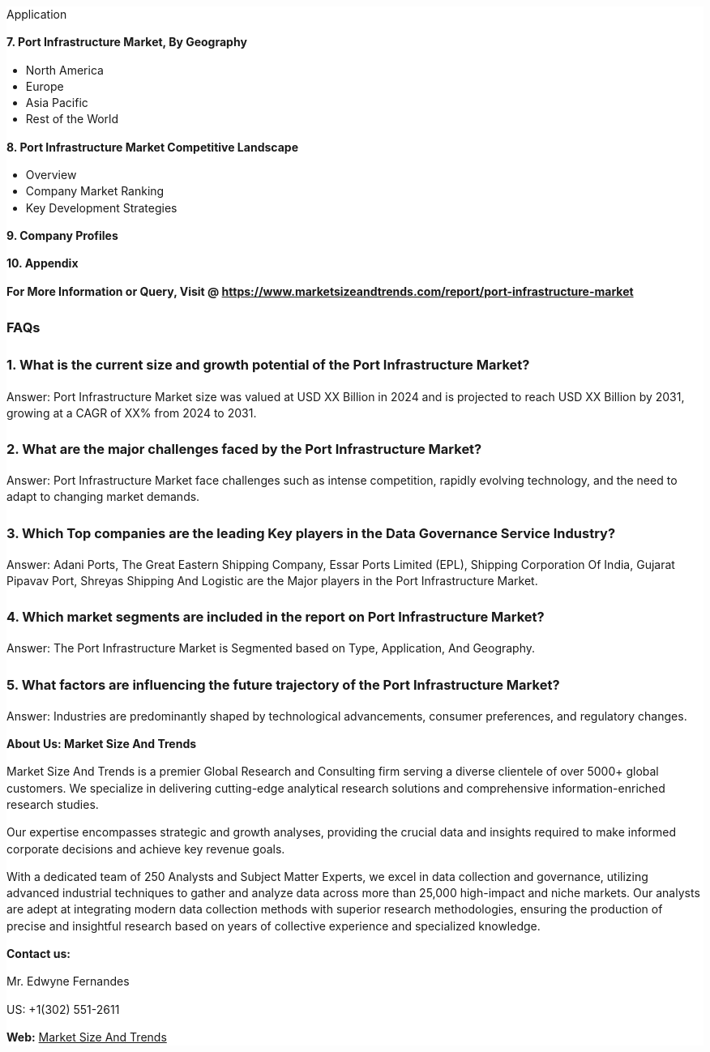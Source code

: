 Application</span></strong></p></div><div class="" data-test-id=""><p><strong><span class="">7. Port Infrastructure Market, By Geography</span></strong></p></div><div class="" data-test-id=""><ul><li><span class="">North America</span></li><li><span class="">Europe</span></li><li><span class="">Asia Pacific</span></li><li><span class="">Rest of the World</span></li></ul></div><div class="" data-test-id=""><p><strong><span class="">8. Port Infrastructure Market Competitive Landscape</span></strong></p></div><div class="" data-test-id=""><ul><li><span class="">Overview</span></li><li><span class="">Company Market Ranking</span></li><li><span class="">Key Development Strategies</span></li></ul></div><div class="" data-test-id=""><p><strong><span class="">9. Company Profiles</span></strong></p></div><div class="" data-test-id=""><p><strong><span class="">10. Appendix</span></strong></p></div><div class="" data-test-id=""><p><strong><span class="">For More Information or Query, Visit @ <a href="https://www.marketsizeandtrends.com/report/port-infrastructure-market" target="_blank">https://www.marketsizeandtrends.com/report/port-infrastructure-market</a></span></strong></p></div><div class="" data-test-id=""><div class="article-main__content" data-test-id="publishing-text-block"><h3><strong><span class="">FAQs</span></strong></h3></div><div class="article-main__content" data-test-id="publishing-text-block"><h3><span class="">1. What is the current size and growth potential of the Port Infrastructure Market?</span></h3></div><div class="article-main__content" data-test-id="publishing-text-block"><p><span class="font-[700]">Answer</span><span class="">: Port Infrastructure Market size was valued at USD XX Billion in 2024 and is projected to reach USD XX Billion by 2031, growing at a CAGR of XX% from 2024 to 2031.</span></p></div><div class="article-main__content" data-test-id="publishing-text-block"><h3><span class="">2. What are the major challenges faced by the Port Infrastructure Market?</span></h3></div><div class="article-main__content" data-test-id="publishing-text-block"><p><span class="font-[700]">Answer</span><span class="">: Port Infrastructure Market face challenges such as intense competition, rapidly evolving technology, and the need to adapt to changing market demands.</span></p></div><div class="article-main__content" data-test-id="publishing-text-block"><h3><span class="">3. Which Top companies are the leading Key players in the Data Governance Service Industry?</span></h3></div><div class="article-main__content" data-test-id="publishing-text-block"><p><span class="font-[700]">Answer</span><span class="">: Adani Ports, The Great Eastern Shipping Company, Essar Ports Limited (EPL), Shipping Corporation Of India, Gujarat Pipavav Port, Shreyas Shipping And Logistic are the Major players in the Port Infrastructure Market.</span></p></div><div class="article-main__content" data-test-id="publishing-text-block"><h3><span class="">4. Which market segments are included in the report on Port Infrastructure Market?</span></h3></div><div class="article-main__content" data-test-id="publishing-text-block"><p><span class="font-[700]">Answer</span><span class="">: The Port Infrastructure Market is Segmented based on Type, Application, And Geography.</span></p></div><div class="article-main__content" data-test-id="publishing-text-block"><h3><span class="">5. What factors are influencing the future trajectory of the Port Infrastructure Market?</span></h3></div><div class="article-main__content" data-test-id="publishing-text-block"><p><span class="font-[700]">Answer:</span><span class="">&nbsp;Industries are predominantly shaped by technological advancements, consumer preferences, and regulatory changes.</span></p></div><p><strong><span class="">About Us: Market Size And Trends</span></strong></p></div><div class="" data-test-id=""><p><span class="">Market Size And Trends is a premier Global Research and Consulting firm serving a diverse clientele of over 5000+ global customers. We specialize in delivering cutting-edge analytical research solutions and comprehensive information-enriched research studies.</span></p></div><div class="" data-test-id=""><p><span class="">Our expertise encompasses strategic and growth analyses, providing the crucial data and insights required to make informed corporate decisions and achieve key revenue goals.</span></p></div><div class="" data-test-id=""><p><span class="">With a dedicated team of 250 Analysts and Subject Matter Experts, we excel in data collection and governance, utilizing advanced industrial techniques to gather and analyze data across more than 25,000 high-impact and niche markets. Our analysts are adept at integrating modern data collection methods with superior research methodologies, ensuring the production of precise and insightful research based on years of collective experience and specialized knowledge.</span></p></div><div class="" data-test-id=""><p><strong><span class="">Contact us:</span></strong></p></div><div class="" data-test-id=""><p><span class="">Mr. Edwyne Fernandes</span></p></div><div class="" data-test-id=""><p><span class="">US: +1(302) 551-2611<br /></span></p><p><span class=""><strong>Web:</strong> <a href="https://www.marketsizeandtrends.com/" target="_blank">Market Size And Trends</a></span></p></div>
